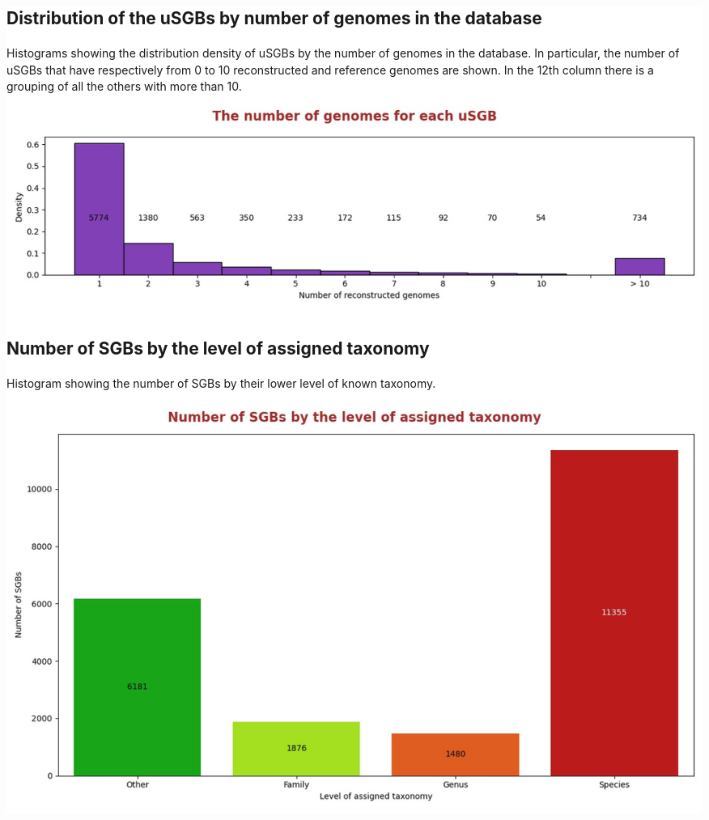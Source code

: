 

## Distribution of the uSGBs by number of genomes in the database
Histograms showing the distribution density of uSGBs by the number of genomes in the database. In particular, the number of uSGBs that have respectively from 0 to 10 reconstructed and reference genomes are shown. In the 12th column there is a grouping of all the others with more than 10.

![The number of genomes for each uSGB](pictures/first_fig4.jpg)


## Number of SGBs by the level of assigned taxonomy
Histogram showing the number of SGBs by their lower level of known taxonomy.

![Number of SGBs by the level of assigned taxonomy](pictures/first_fig5.jpg)

